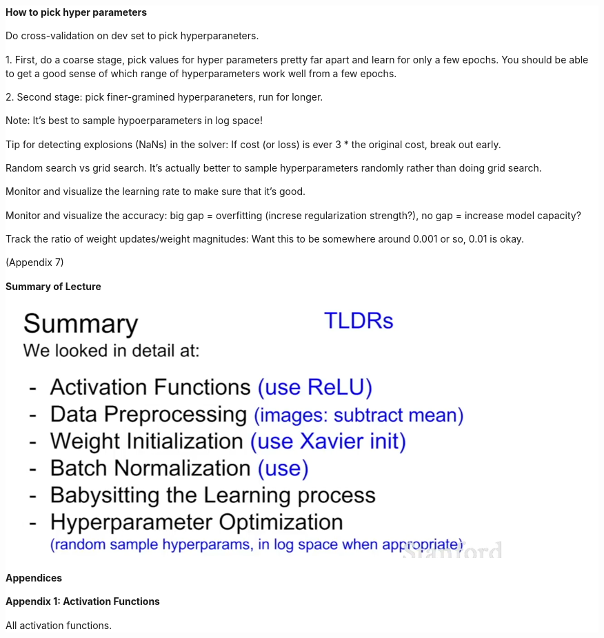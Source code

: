 **How to pick hyper parameters**

Do cross-validation on dev set to pick hyperparaneters.

1\. First, do a coarse stage, pick values for hyper parameters pretty far apart and learn for only a few epochs. You should be able to get a good sense of which range of hyperparameters work well from a few epochs.

2\. Second stage: pick finer-gramined hyperparaneters, run for longer. 

Note: It’s best to sample hypoerparameters in log space!

Tip for detecting explosions (NaNs) in the solver: If cost (or loss) is ever 3 \* the original cost, break out early. 

Random search vs grid search. It’s actually better to sample hyperparameters randomly rather than doing grid search. 

Monitor and visualize the learning rate to make sure that it’s good. 

Monitor and visualize the accuracy: big gap = overfitting (increse regularization strength?), no gap = increase model capacity?

Track the ratio of weight updates/weight magnitudes: Want this to be somewhere around 0.001 or so, 0.01 is okay.

(Appendix 7)

**Summary of Lecture**

![Screenshot 2020-02-25 at 7.34.25 PM.png](resources/CA0AB0F2C2D6E0497539650B306D8C26.png)

**Appendices**

**Appendix 1: Activation Functions**

All activation functions.
